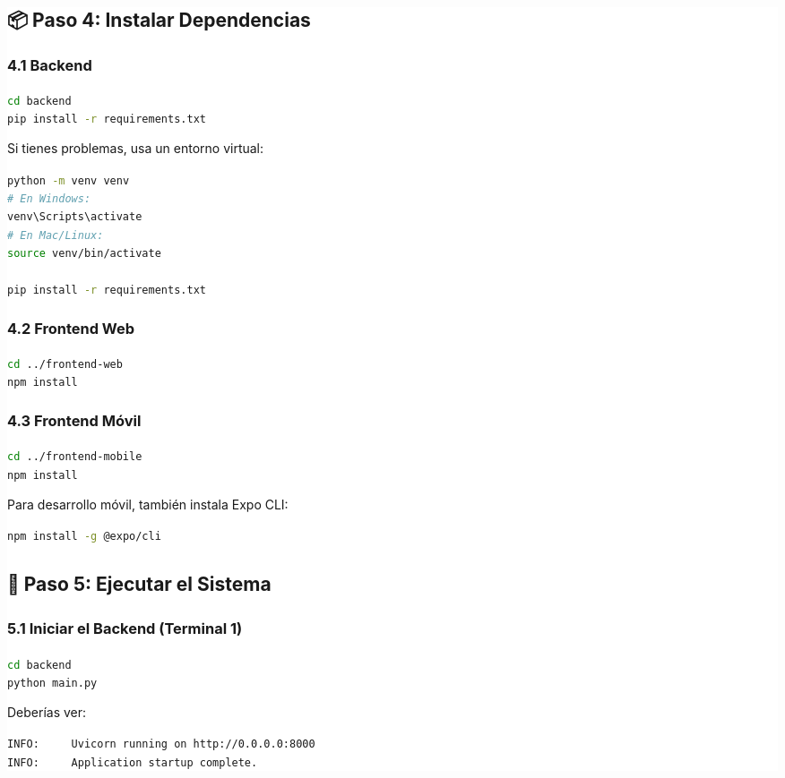 ## 📦 Paso 4: Instalar Dependencias

### 4.1 Backend

```bash
cd backend
pip install -r requirements.txt
```

Si tienes problemas, usa un entorno virtual:

```bash
python -m venv venv
# En Windows:
venv\Scripts\activate
# En Mac/Linux:
source venv/bin/activate

pip install -r requirements.txt
```

### 4.2 Frontend Web

```bash
cd ../frontend-web
npm install
```

### 4.3 Frontend Móvil

```bash
cd ../frontend-mobile
npm install
```

Para desarrollo móvil, también instala Expo CLI:

```bash
npm install -g @expo/cli
```

## 🚀 Paso 5: Ejecutar el Sistema

### 5.1 Iniciar el Backend (Terminal 1)

```bash
cd backend
python main.py
```

Deberías ver:
```
INFO:     Uvicorn running on http://0.0.0.0:8000
INFO:     Application startup complete.
```
